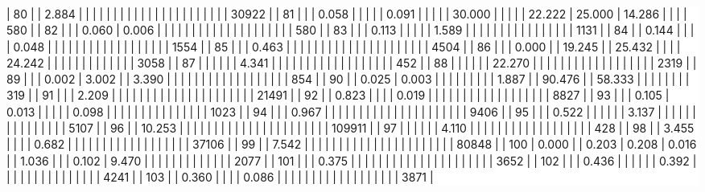 |    80 |         |   2.884 |         |         |         |         |         |         |         |         |         |         |         |         |         |         |         |         |         |         |         |         |         |   30922 |
|    81 |         |         |   0.058 |         |         |         |         |   0.091 |         |         |         |         |  30.000 |         |         |         |         |  22.222 |  25.000 |  14.286 |         |         |         |     580 |
|    82 |         |         |   0.060 |   0.006 |         |         |         |         |         |         |         |         |         |         |         |         |         |         |         |         |         |         |         |     580 |
|    83 |         |         |   0.113 |         |         |         |         |   1.589 |         |         |         |         |         |         |         |         |         |         |         |         |         |         |         |    1131 |
|    84 |         |   0.144 |         |         |         |   0.048 |         |         |         |         |         |         |         |         |         |         |         |         |         |         |         |         |         |    1554 |
|    85 |         |         |   0.463 |         |         |         |         |         |         |         |         |         |         |         |         |         |         |         |         |         |         |         |         |    4504 |
|    86 |         |         |   0.000 |         |  19.245 |         |  25.432 |         |         |         |  24.242 |         |         |         |         |         |         |         |         |         |         |         |         |    3058 |
|    87 |         |         |         |         |         |   4.341 |         |         |         |         |         |         |         |         |         |         |         |         |         |         |         |         |         |     452 |
|    88 |         |         |         |         |         |  22.270 |         |         |         |         |         |         |         |         |         |         |         |         |         |         |         |         |         |    2319 |
|    89 |         |         |   0.002 |   3.002 |         |   3.390 |         |         |         |         |         |         |         |         |         |         |         |         |         |         |         |         |         |     854 |
|    90 |         |   0.025 |   0.003 |         |         |         |         |         |         |         |         |   1.887 |         |  90.476 |         |  58.333 |         |         |         |         |         |         |         |     319 |
|    91 |         |         |   2.209 |         |         |         |         |         |         |         |         |         |         |         |         |         |         |         |         |         |         |         |         |   21491 |
|    92 |         |   0.823 |         |         |         |   0.019 |         |         |         |         |         |         |         |         |         |         |         |         |         |         |         |         |         |    8827 |
|    93 |         |         |   0.105 |   0.013 |         |         |         |         |   0.098 |         |         |         |         |         |         |         |         |         |         |         |         |         |         |    1023 |
|    94 |         |         |   0.967 |         |         |         |         |         |         |         |         |         |         |         |         |         |         |         |         |         |         |         |         |    9406 |
|    95 |         |         |   0.522 |         |         |         |         |         |   3.137 |         |         |         |         |         |         |         |         |         |         |         |         |         |         |    5107 |
|    96 |         |  10.253 |         |         |         |         |         |         |         |         |         |         |         |         |         |         |         |         |         |         |         |         |         |  109911 |
|    97 |         |         |         |         |         |   4.110 |         |         |         |         |         |         |         |         |         |         |         |         |         |         |         |         |         |     428 |
|    98 |         |   3.455 |         |         |         |   0.682 |         |         |         |         |         |         |         |         |         |         |         |         |         |         |         |         |         |   37106 |
|    99 |         |   7.542 |         |         |         |         |         |         |         |         |         |         |         |         |         |         |         |         |         |         |         |         |         |   80848 |
|   100 |   0.000 |         |   0.203 |   0.208 |   0.016 |         |   1.036 |         |         |   0.102 |   9.470 |         |         |         |         |         |         |         |         |         |         |         |         |    2077 |
|   101 |         |         |   0.375 |         |         |         |         |         |         |         |         |         |         |         |         |         |         |         |         |         |         |         |         |    3652 |
|   102 |         |         |   0.436 |         |         |         |         |         |   0.392 |         |         |         |         |         |         |         |         |         |         |         |         |         |         |    4241 |
|   103 |         |   0.360 |         |         |         |   0.086 |         |         |         |         |         |         |         |         |         |         |         |         |         |         |         |         |         |    3871 |